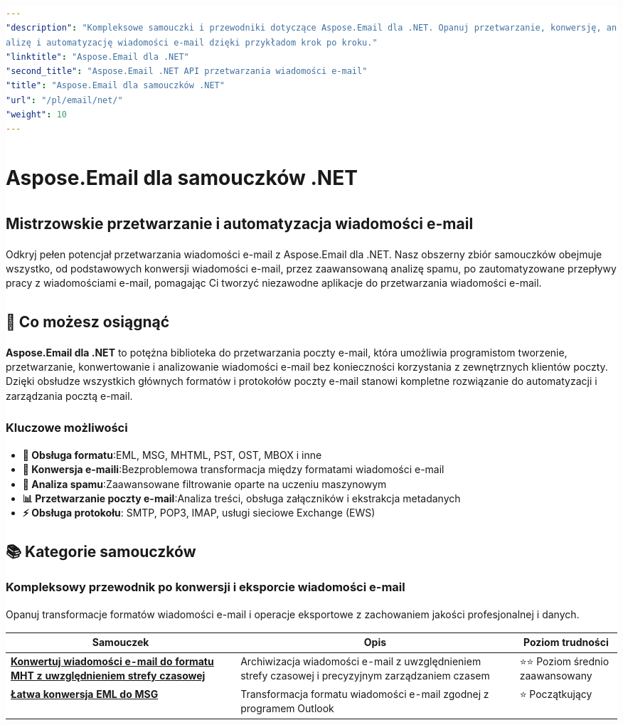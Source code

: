 ```yaml
---
"description": "Kompleksowe samouczki i przewodniki dotyczące Aspose.Email dla .NET. Opanuj przetwarzanie, konwersję, analizę i automatyzację wiadomości e-mail dzięki przykładom krok po kroku."
"linktitle": "Aspose.Email dla .NET"
"second_title": "Aspose.Email .NET API przetwarzania wiadomości e-mail"
"title": "Aspose.Email dla samouczków .NET"
"url": "/pl/email/net/"
"weight": 10
---
```


# Aspose.Email dla samouczków .NET

## Mistrzowskie przetwarzanie i automatyzacja wiadomości e-mail

Odkryj pełen potencjał przetwarzania wiadomości e-mail z Aspose.Email dla .NET. Nasz obszerny zbiór samouczków obejmuje wszystko, od podstawowych konwersji wiadomości e-mail, przez zaawansowaną analizę spamu, po zautomatyzowane przepływy pracy z wiadomościami e-mail, pomagając Ci tworzyć niezawodne aplikacje do przetwarzania wiadomości e-mail.

## 🚀 Co możesz osiągnąć

**Aspose.Email dla .NET** to potężna biblioteka do przetwarzania poczty e-mail, która umożliwia programistom tworzenie, przetwarzanie, konwertowanie i analizowanie wiadomości e-mail bez konieczności korzystania z zewnętrznych klientów poczty. Dzięki obsłudze wszystkich głównych formatów i protokołów poczty e-mail stanowi kompletne rozwiązanie do automatyzacji i zarządzania pocztą e-mail.

### Kluczowe możliwości
- **📧 Obsługa formatu**:EML, MSG, MHTML, PST, OST, MBOX i inne
- **🔄 Konwersja e-maili**:Bezproblemowa transformacja między formatami wiadomości e-mail
- **🤖 Analiza spamu**:Zaawansowane filtrowanie oparte na uczeniu maszynowym
- **📊 Przetwarzanie poczty e-mail**:Analiza treści, obsługa załączników i ekstrakcja metadanych
- **⚡ Obsługa protokołu**: SMTP, POP3, IMAP, usługi sieciowe Exchange (EWS)

## 📚 Kategorie samouczków

### Kompleksowy przewodnik po konwersji i eksporcie wiadomości e-mail
Opanuj transformacje formatów wiadomości e-mail i operacje eksportowe z zachowaniem jakości profesjonalnej i danych.

| Samouczek | Opis | Poziom trudności |
|----------|------------|------------|
| **[Konwertuj wiadomości e-mail do formatu MHT z uwzględnieniem strefy czasowej](./comprehensive-guide-to-email-conversion-and-export/convert-emails-to-mht-format-with-timezone-in-csharp/)** | Archiwizacja wiadomości e-mail z uwzględnieniem strefy czasowej i precyzyjnym zarządzaniem czasem | ⭐⭐ Poziom średnio zaawansowany |
| **[Łatwa konwersja EML do MSG](./comprehensive-guide-to-email-conversion-and-export/eml-to-msg-convert-made-easy-using-csharp/)** | Transformacja formatu wiadomości e-mail zgodnej z programem Outlook | ⭐ Początkujący |
